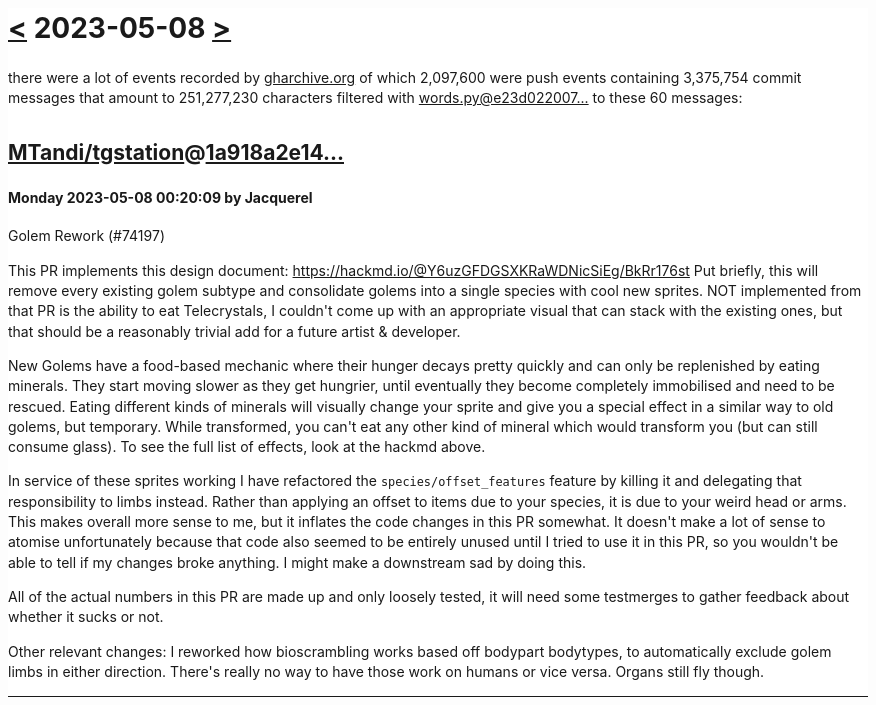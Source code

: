 # [<](2023-05-07.md) 2023-05-08 [>](2023-05-09.md)

there were a lot of events recorded by [gharchive.org](https://www.gharchive.org/) of which 2,097,600 were push events containing 3,375,754 commit messages that amount to 251,277,230 characters filtered with [words.py@e23d022007...](https://github.com/defgsus/good-github/blob/e23d022007992279f9bcb3a9fd40126629d787e2/src/words.py) to these 60 messages:


## [MTandi/tgstation](https://github.com/MTandi/tgstation)@[1a918a2e14...](https://github.com/MTandi/tgstation/commit/1a918a2e1411f58e5a90f587a92daebebb9ac395)
#### Monday 2023-05-08 00:20:09 by Jacquerel

Golem Rework (#74197)

This PR implements this design document:
https://hackmd.io/@Y6uzGFDGSXKRaWDNicSiEg/BkRr176st
Put briefly, this will remove every existing golem subtype and
consolidate golems into a single species with cool new sprites.
NOT implemented from that PR is the ability to eat Telecrystals, I
couldn't come up with an appropriate visual that can stack with the
existing ones, but that should be a reasonably trivial add for a future
artist & developer.

New Golems have a food-based mechanic where their hunger decays pretty
quickly and can only be replenished by eating minerals. They start
moving slower as they get hungrier, until eventually they become
completely immobilised and need to be rescued.
Eating different kinds of minerals will visually change your sprite and
give you a special effect in a similar way to old golems, but temporary.
While transformed, you can't eat any other kind of mineral which would
transform you (but can still consume glass).
To see the full list of effects, look at the hackmd above.

In service of these sprites working I have refactored the
`species/offset_features` feature by killing it and delegating that
responsibility to limbs instead. Rather than applying an offset to items
due to your species, it is due to your weird head or arms. This makes
overall more sense to me, but it inflates the code changes in this PR
somewhat.
It doesn't make a lot of sense to atomise unfortunately because that
code also seemed to be entirely unused until I tried to use it in this
PR, so you wouldn't be able to tell if my changes broke anything. I
might make a downstream sad by doing this.

All of the actual numbers in this PR are made up and only loosely
tested, it will need some testmerges to gather feedback about whether it
sucks or not.

Other relevant changes:
I reworked how bioscrambling works based off bodypart bodytypes, to
automatically exclude golem limbs in either direction. There's really no
way to have those work on humans or vice versa. Organs still fly though.

---